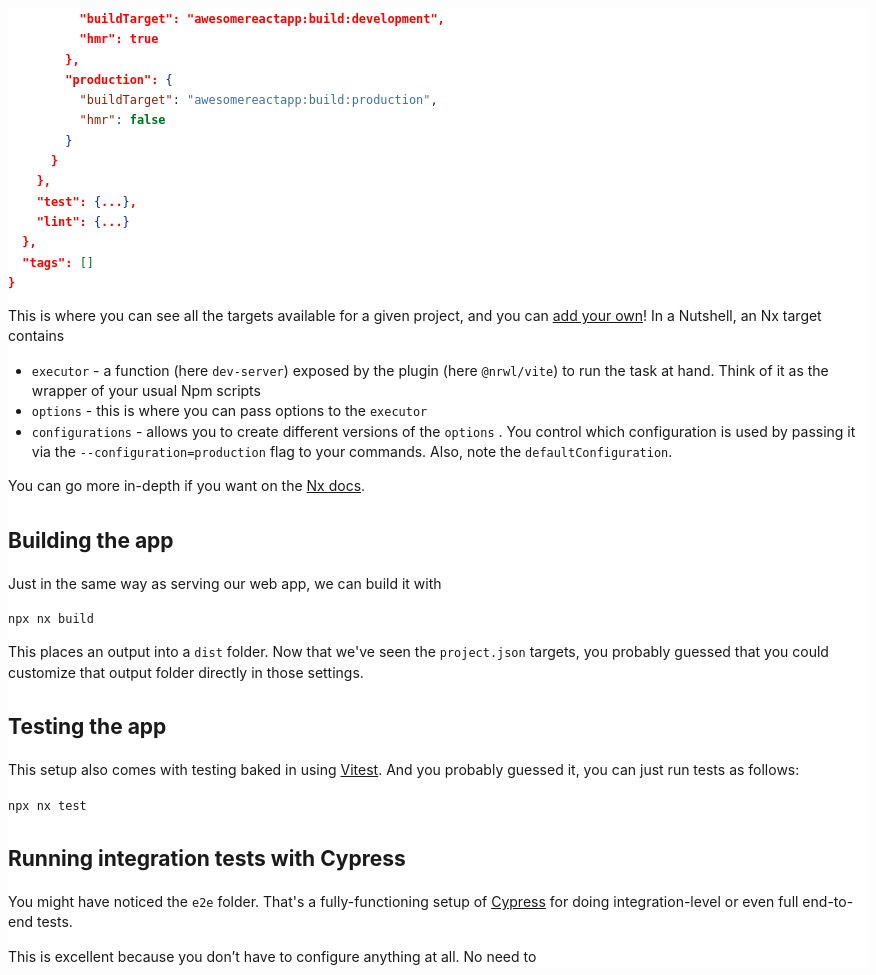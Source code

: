 ```json {% fileName="project.json" %}
          "buildTarget": "awesomereactapp:build:development",
          "hmr": true
        },
        "production": {
          "buildTarget": "awesomereactapp:build:production",
          "hmr": false
        }
      }
    },
    "test": {...},
    "lint": {...}
  },
  "tags": []
}
```

This is where you can see all the targets available for a given project, and you can [add your own](https://youtu.be/iygb-KhAeik)! In a Nutshell, an Nx target contains

- `executor` - a function (here `dev-server`) exposed by the plugin (here `@nrwl/vite`) to run the task at hand. Think of it as the wrapper of your usual Npm scripts
- `options` - this is where you can pass options to the `executor`
- `configurations` - allows you to create different versions of the `options` . You control which configuration is used by passing it via the `--configuration=production` flag to your commands. Also, note the `defaultConfiguration`.

You can go more in-depth if you want on the [Nx docs](/concepts/executors-and-configurations).

## Building the app

Just in the same way as serving our web app, we can build it with

```shell
npx nx build
```

This places an output into a `dist` folder. Now that we've seen the `project.json` targets, you probably guessed that you could customize that output folder directly in those settings.

## Testing the app

This setup also comes with testing baked in using [Vitest](https://vitest.dev/). And you probably guessed it, you can just run tests as follows:

```shell
npx nx test
```

## Running integration tests with Cypress

You might have noticed the `e2e` folder. That's a fully-functioning setup of [Cypress](https://cypress.io/) for doing integration-level or even full end-to-end tests.

This is excellent because you don’t have to configure anything at all. No need to
